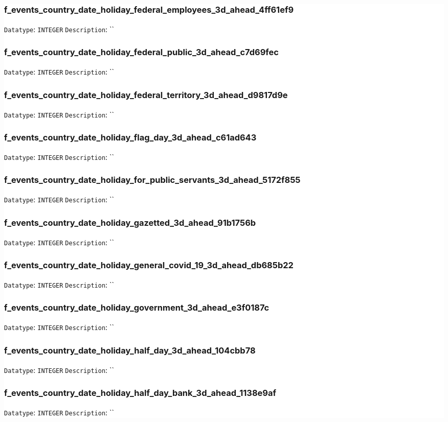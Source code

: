 ### f_events_country_date_holiday_federal_employees_3d_ahead_4ff61ef9
`Datatype`: `INTEGER`
`Description`: ``

### f_events_country_date_holiday_federal_public_3d_ahead_c7d69fec
`Datatype`: `INTEGER`
`Description`: ``

### f_events_country_date_holiday_federal_territory_3d_ahead_d9817d9e
`Datatype`: `INTEGER`
`Description`: ``

### f_events_country_date_holiday_flag_day_3d_ahead_c61ad643
`Datatype`: `INTEGER`
`Description`: ``

### f_events_country_date_holiday_for_public_servants_3d_ahead_5172f855
`Datatype`: `INTEGER`
`Description`: ``

### f_events_country_date_holiday_gazetted_3d_ahead_91b1756b
`Datatype`: `INTEGER`
`Description`: ``

### f_events_country_date_holiday_general_covid_19_3d_ahead_db685b22
`Datatype`: `INTEGER`
`Description`: ``

### f_events_country_date_holiday_government_3d_ahead_e3f0187c
`Datatype`: `INTEGER`
`Description`: ``

### f_events_country_date_holiday_half_day_3d_ahead_104cbb78
`Datatype`: `INTEGER`
`Description`: ``

### f_events_country_date_holiday_half_day_bank_3d_ahead_1138e9af
`Datatype`: `INTEGER`
`Description`: ``
